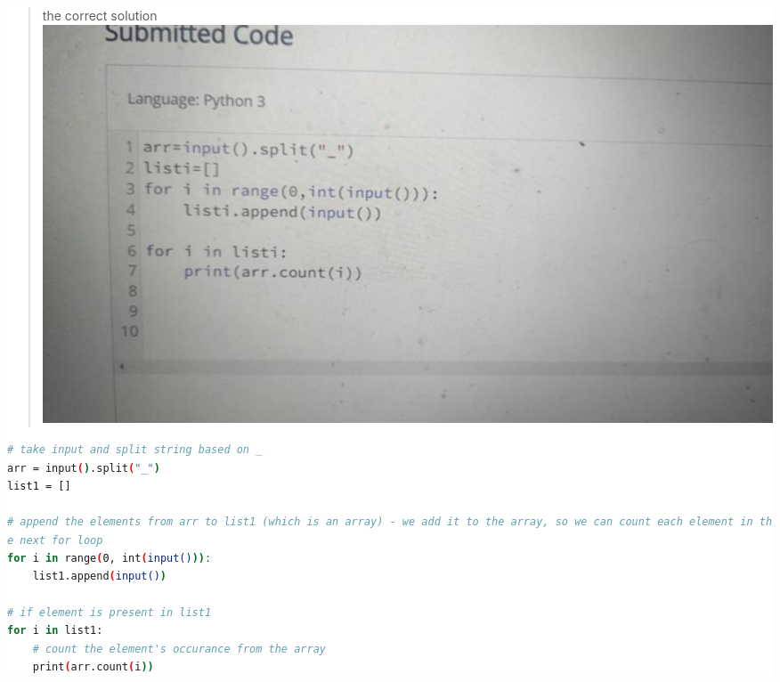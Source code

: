 ```bash
```
> the correct solution
![](test1.PNG)
```bash
# take input and split string based on _
arr = input().split("_")
list1 = []

# append the elements from arr to list1 (which is an array) - we add it to the array, so we can count each element in the next for loop
for i in range(0, int(input())):
    list1.append(input())

# if element is present in list1
for i in list1:
    # count the element's occurance from the array
    print(arr.count(i))
```
